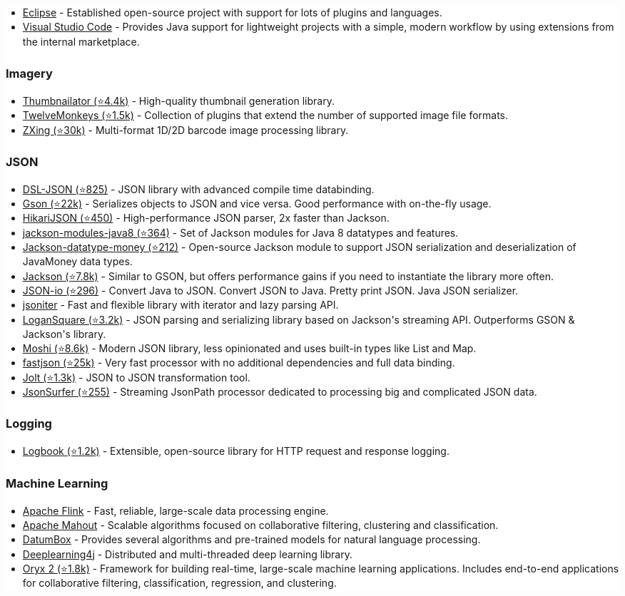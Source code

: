 *   [Eclipse](https://www.eclipse.org) - Established open-source project with support for lots of plugins and languages.
*   [Visual Studio Code](https://code.visualstudio.com/docs/languages/java) - Provides Java support for lightweight projects with a simple, modern workflow by using extensions from the internal marketplace.

### Imagery

*   [Thumbnailator (⭐4.4k)](https://github.com/coobird/thumbnailator) - High-quality thumbnail generation library.
*   [TwelveMonkeys (⭐1.5k)](https://github.com/haraldk/TwelveMonkeys) - Collection of plugins that extend the number of supported image file formats.
*   [ZXing (⭐30k)](https://github.com/zxing/zxing) - Multi-format 1D/2D barcode image processing library.

### JSON

*   [DSL-JSON (⭐825)](https://github.com/ngs-doo/dsl-json) - JSON library with advanced compile time databinding.
*   [Gson (⭐22k)](https://github.com/google/gson) - Serializes objects to JSON and vice versa. Good performance with on-the-fly usage.
*   [HikariJSON (⭐450)](https://github.com/brettwooldridge/HikariJSON) - High-performance JSON parser, 2x faster than Jackson.
*   [jackson-modules-java8 (⭐364)](https://github.com/FasterXML/jackson-modules-java8) - Set of Jackson modules for Java 8 datatypes and features.
*   [Jackson-datatype-money (⭐212)](https://github.com/zalando/jackson-datatype-money) - Open-source Jackson module to support JSON serialization and deserialization of JavaMoney data types.
*   [Jackson (⭐7.8k)](https://github.com/FasterXML/jackson) - Similar to GSON, but offers performance gains if you need to instantiate the library more often.
*   [JSON-io (⭐296)](https://github.com/jdereg/json-io) - Convert Java to JSON. Convert JSON to Java. Pretty print JSON. Java JSON serializer.
*   [jsoniter](http://jsoniter.com) - Fast and flexible library with iterator and lazy parsing API.
*   [LoganSquare (⭐3.2k)](https://github.com/bluelinelabs/LoganSquare) - JSON parsing and serializing library based on Jackson's streaming API. Outperforms GSON & Jackson's library.
*   [Moshi (⭐8.6k)](https://github.com/square/moshi) - Modern JSON library, less opinionated and uses built-in types like List and Map.
*   [fastjson (⭐25k)](https://github.com/alibaba/fastjson) - Very fast processor with no additional dependencies and full data binding.
*   [Jolt (⭐1.3k)](https://github.com/bazaarvoice/jolt) - JSON to JSON transformation tool.
*   [JsonSurfer (⭐255)](https://github.com/jsurfer/JsonSurfer) - Streaming JsonPath processor dedicated to processing big and complicated JSON data.

### Logging

*   [Logbook (⭐1.2k)](https://github.com/zalando/logbook) - Extensible, open-source library for HTTP request and response logging.

### Machine Learning

*   [Apache Flink](https://flink.apache.org) - Fast, reliable, large-scale data processing engine.
*   [Apache Mahout](https://mahout.apache.org) - Scalable algorithms focused on collaborative filtering, clustering and classification.
*   [DatumBox](http://www.datumbox.com) - Provides several algorithms and pre-trained models for natural language processing.
*   [Deeplearning4j](https://deeplearning4j.org) - Distributed and multi-threaded deep learning library.
*   [Oryx 2 (⭐1.8k)](https://github.com/OryxProject/oryx) - Framework for building real-time, large-scale machine learning applications. Includes end-to-end applications for collaborative filtering, classification, regression, and clustering.
